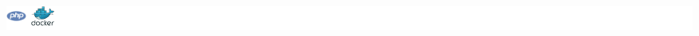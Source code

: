   <code><img title="PHP" height="25" src="images/php.svg"></code>
  <code><img title="Docker" height="25" src="images/docker.png"></code>